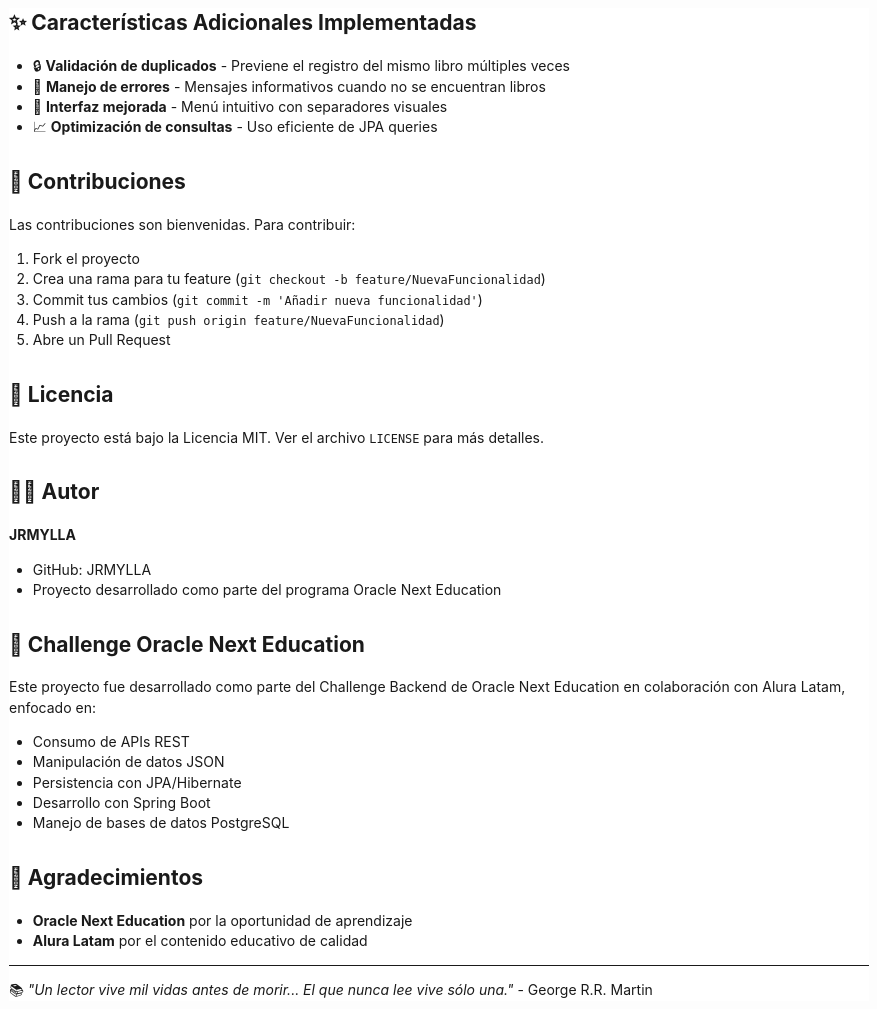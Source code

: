 ## ✨ Características Adicionales Implementadas

- 🔒 **Validación de duplicados** - Previene el registro del mismo libro múltiples veces
- 🚫 **Manejo de errores** - Mensajes informativos cuando no se encuentran libros
- 🎨 **Interfaz mejorada** - Menú intuitivo con separadores visuales
- 📈 **Optimización de consultas** - Uso eficiente de JPA queries

## 🤝 Contribuciones

Las contribuciones son bienvenidas. Para contribuir:

1. Fork el proyecto
2. Crea una rama para tu feature (`git checkout -b feature/NuevaFuncionalidad`)
3. Commit tus cambios (`git commit -m 'Añadir nueva funcionalidad'`)
4. Push a la rama (`git push origin feature/NuevaFuncionalidad`)
5. Abre un Pull Request

## 📝 Licencia

Este proyecto está bajo la Licencia MIT. Ver el archivo `LICENSE` para más detalles.

## 👨‍💻 Autor

**JRMYLLA**
- GitHub: JRMYLLA
- Proyecto desarrollado como parte del programa Oracle Next Education

## 🎯 Challenge Oracle Next Education

Este proyecto fue desarrollado como parte del Challenge Backend de Oracle Next Education en colaboración con Alura Latam, enfocado en:
- Consumo de APIs REST
- Manipulación de datos JSON
- Persistencia con JPA/Hibernate
- Desarrollo con Spring Boot
- Manejo de bases de datos PostgreSQL

## 🙏 Agradecimientos

- **Oracle Next Education** por la oportunidad de aprendizaje
- **Alura Latam** por el contenido educativo de calidad

---



📚 *"Un lector vive mil vidas antes de morir... El que nunca lee vive sólo una."* - George R.R. Martin
